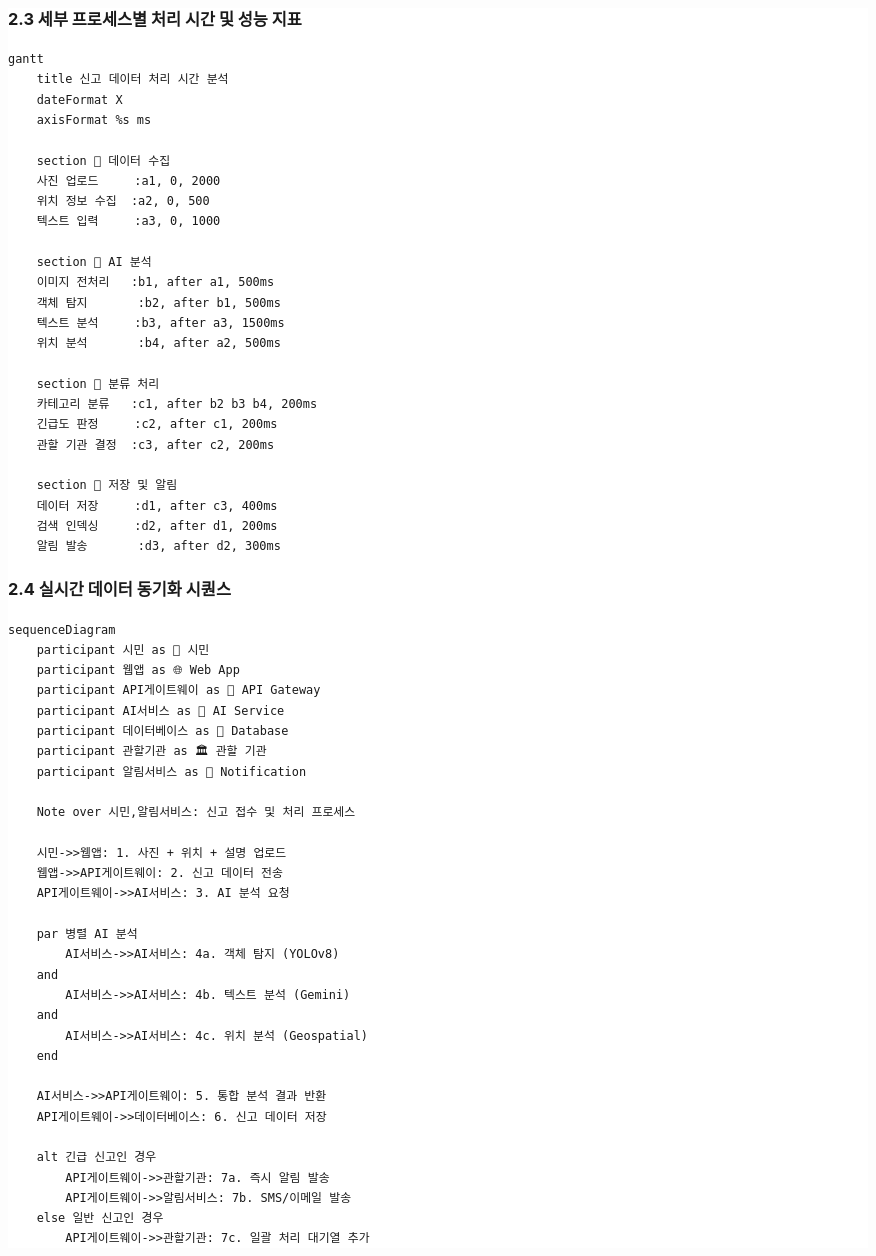 ### 2.3 세부 프로세스별 처리 시간 및 성능 지표

```mermaid
gantt
    title 신고 데이터 처리 시간 분석
    dateFormat X
    axisFormat %s ms

    section 📱 데이터 수집
    사진 업로드     :a1, 0, 2000
    위치 정보 수집  :a2, 0, 500
    텍스트 입력     :a3, 0, 1000

    section 🤖 AI 분석
    이미지 전처리   :b1, after a1, 500ms
    객체 탐지       :b2, after b1, 500ms
    텍스트 분석     :b3, after a3, 1500ms
    위치 분석       :b4, after a2, 500ms

    section 🎯 분류 처리
    카테고리 분류   :c1, after b2 b3 b4, 200ms
    긴급도 판정     :c2, after c1, 200ms
    관할 기관 결정  :c3, after c2, 200ms

    section 💾 저장 및 알림
    데이터 저장     :d1, after c3, 400ms
    검색 인덱싱     :d2, after d1, 200ms
    알림 발송       :d3, after d2, 300ms
```

### 2.4 실시간 데이터 동기화 시퀀스

```mermaid
sequenceDiagram
    participant 시민 as 📱 시민
    participant 웹앱 as 🌐 Web App
    participant API게이트웨이 as 🚪 API Gateway
    participant AI서비스 as 🤖 AI Service
    participant 데이터베이스 as 💾 Database
    participant 관할기관 as 🏛️ 관할 기관
    participant 알림서비스 as 📢 Notification

    Note over 시민,알림서비스: 신고 접수 및 처리 프로세스

    시민->>웹앱: 1. 사진 + 위치 + 설명 업로드
    웹앱->>API게이트웨이: 2. 신고 데이터 전송
    API게이트웨이->>AI서비스: 3. AI 분석 요청

    par 병렬 AI 분석
        AI서비스->>AI서비스: 4a. 객체 탐지 (YOLOv8)
    and
        AI서비스->>AI서비스: 4b. 텍스트 분석 (Gemini)
    and
        AI서비스->>AI서비스: 4c. 위치 분석 (Geospatial)
    end

    AI서비스->>API게이트웨이: 5. 통합 분석 결과 반환
    API게이트웨이->>데이터베이스: 6. 신고 데이터 저장

    alt 긴급 신고인 경우
        API게이트웨이->>관할기관: 7a. 즉시 알림 발송
        API게이트웨이->>알림서비스: 7b. SMS/이메일 발송
    else 일반 신고인 경우
        API게이트웨이->>관할기관: 7c. 일괄 처리 대기열 추가
```